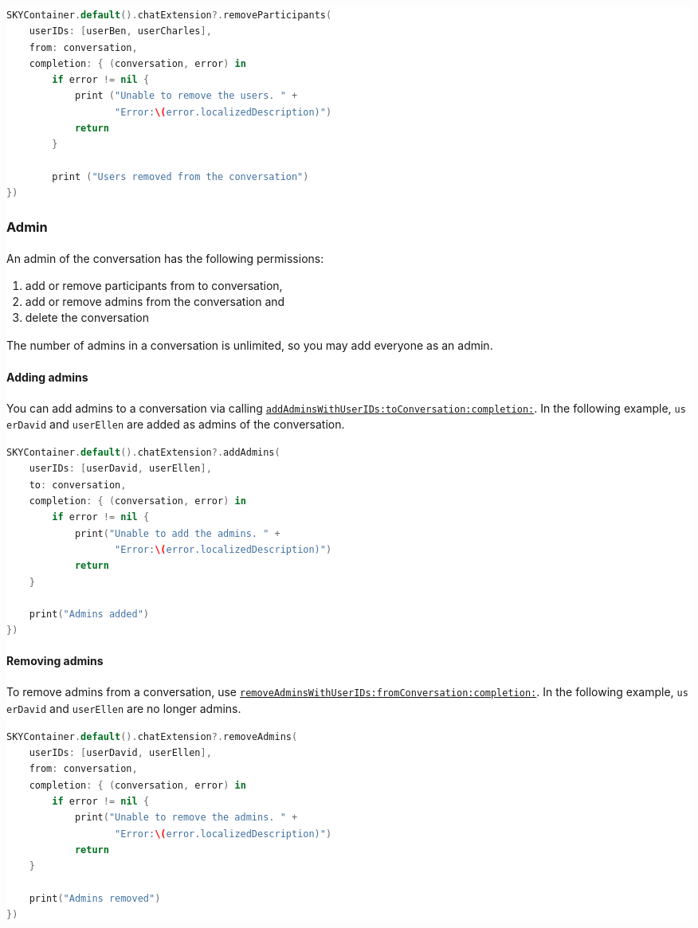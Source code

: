 ```swift
SKYContainer.default().chatExtension?.removeParticipants(
    userIDs: [userBen, userCharles], 
    from: conversation, 
    completion: { (conversation, error) in
        if error != nil {
            print ("Unable to remove the users. " + 
                   "Error:\(error.localizedDescription)")
            return
        }
        
        print ("Users removed from the conversation")
})
```


### Admin 

An admin of the conversation has the following permissions:

1. add or remove participants from to conversation, 
2. add or remove admins from the conversation and
3. delete the conversation

The number of admins in a conversation is unlimited, so you may add everyone as an admin.

#### Adding admins

You can add admins to a conversation via calling [`addAdminsWithUserIDs:toConversation:completion:`](https://docs.skygear.io/ios/chat/reference/latest/Classes/SKYChatExtension.html#/c:objc(cs)SKYChatExtension(im)addAdminsWithUserIDs:toConversation:completion:). In the following example, `userDavid` and `userEllen` are added as admins of the conversation.

```swift
SKYContainer.default().chatExtension?.addAdmins(
    userIDs: [userDavid, userEllen], 
    to: conversation, 
    completion: { (conversation, error) in
        if error != nil {
            print("Unable to add the admins. " + 
                   "Error:\(error.localizedDescription)")
            return
    }
    
    print("Admins added")
})
```
#### Removing admins
To remove admins from a conversation, use [`removeAdminsWithUserIDs:fromConversation:completion:`](removeAdminsWithUserIDs:fromConversation:completion:). In the following example, `userDavid` and `userEllen` are no longer admins.

```swift
SKYContainer.default().chatExtension?.removeAdmins(
    userIDs: [userDavid, userEllen], 
    from: conversation, 
    completion: { (conversation, error) in
        if error != nil {
            print("Unable to remove the admins. " + 
                   "Error:\(error.localizedDescription)")
            return
    }
    
    print("Admins removed")
})
```